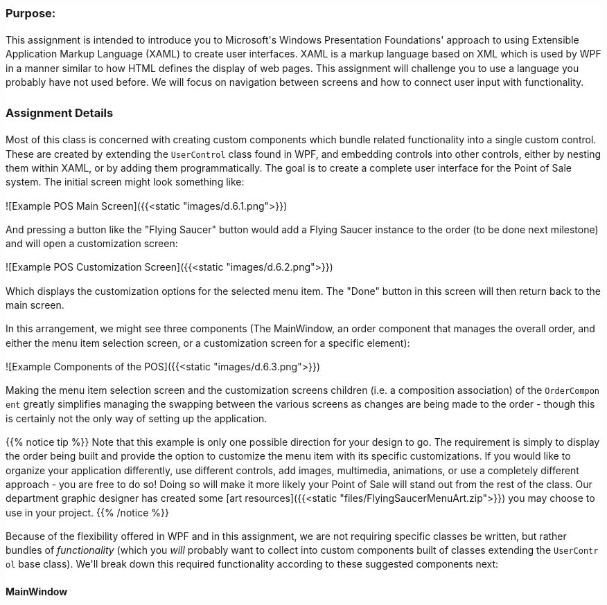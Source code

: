 ### Purpose:

This assignment is intended to introduce you to Microsoft's Windows Presentation Foundations' approach to using Extensible Application Markup Language (XAML) to create user interfaces.  XAML is a markup language based on XML which is used by WPF in a manner similar to how HTML defines the display of web pages. This assignment will challenge you to use a language you probably have not used before. We will focus on navigation between screens and how to connect user input with functionality.

### Assignment Details

Most of this class is concerned with creating custom components which bundle related functionality into a single custom control.  These are created by extending the `UserControl` class found in WPF, and embedding controls into other controls, either by nesting them within XAML, or by adding them programmatically.  The goal is to create a complete user interface for the Point of Sale system.  The initial screen might look something like:

![Example POS Main Screen]({{<static "images/d.6.1.png">}})

And pressing a button like the "Flying Saucer" button would add a Flying Saucer instance to the order (to be done next milestone) and will open a customization screen:

![Example POS Customization Screen]({{<static "images/d.6.2.png">}})

Which displays the customization options for the selected menu item.  The "Done" button in this screen will then return back to the main screen.  

In this arrangement, we might see three components (The MainWindow, an order component that manages the overall order, and either the menu item selection screen, or a customization screen for a specific element):

![Example Components of the POS]({{<static "images/d.6.3.png">}})

Making the menu item selection screen and the customization screens children (i.e. a composition association) of the `OrderComponent` greatly simplifies managing the swapping between the various screens as changes are being made to the order - though this is certainly not the only way of setting up the application.

{{% notice tip %}}
Note that this example is only one possible direction for your design to go.  The requirement is simply to display the order being built and provide the option to customize the menu item with its specific customizations.  If you would like to organize your application differently, use different controls, add images, multimedia, animations, or use a completely different approach - you are free to do so!  Doing so will make it more likely your Point of Sale will stand out from the rest of the class.  Our department graphic designer has created some [art resources]({{<static "files/FlyingSaucerMenuArt.zip">}}) you may choose to use in your project.
{{% /notice %}}

Because of the flexibility offered in WPF and in this assignment, we are not requiring specific classes be written, but rather bundles of _functionality_ (which you _will_ probably want to collect into custom components built of classes extending the `UserControl` base class).  We'll break down this required functionality according to these suggested components next:

#### MainWindow
